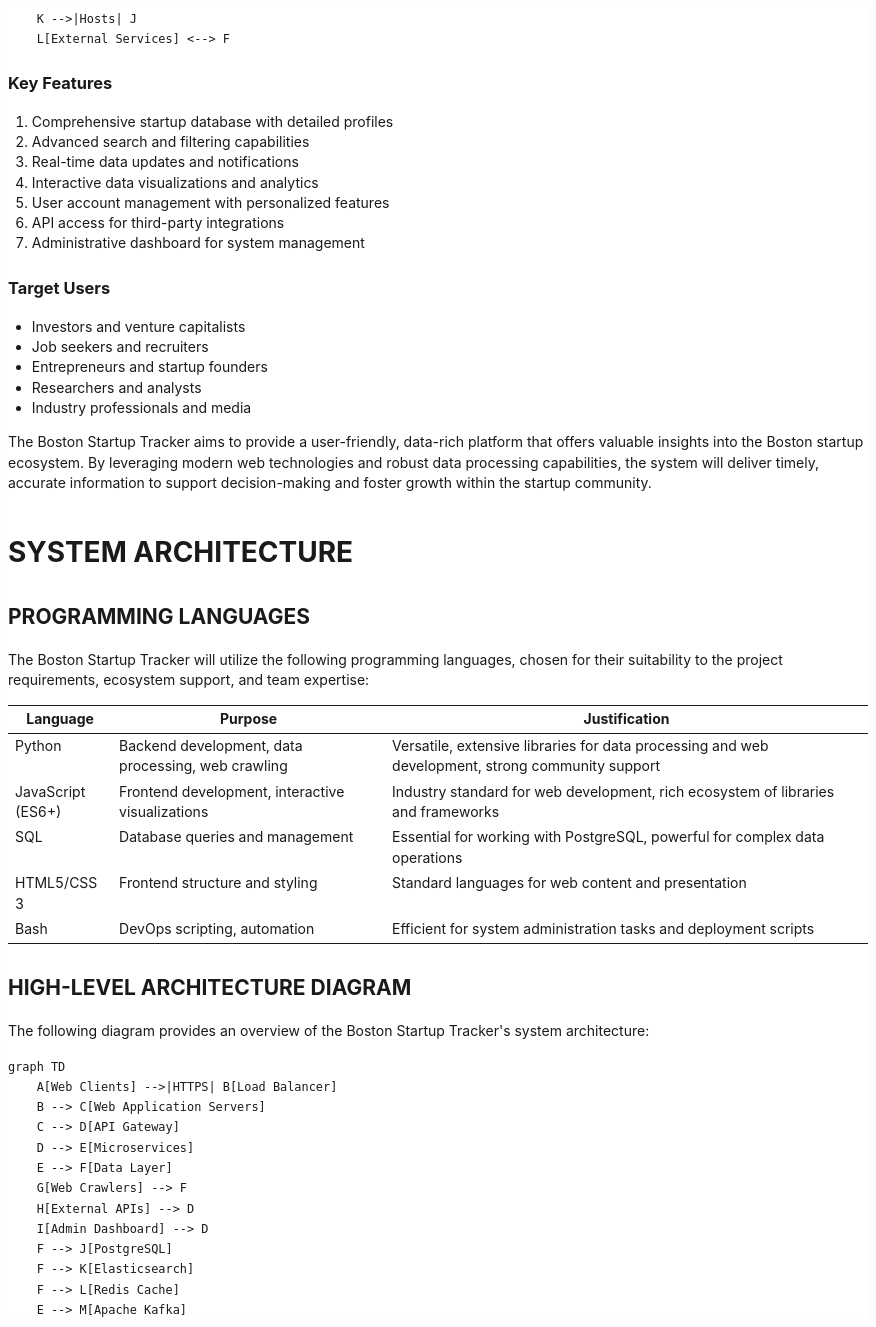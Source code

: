 ```mermaid
    K -->|Hosts| J
    L[External Services] <--> F
```

### Key Features

1. Comprehensive startup database with detailed profiles
2. Advanced search and filtering capabilities
3. Real-time data updates and notifications
4. Interactive data visualizations and analytics
5. User account management with personalized features
6. API access for third-party integrations
7. Administrative dashboard for system management

### Target Users

- Investors and venture capitalists
- Job seekers and recruiters
- Entrepreneurs and startup founders
- Researchers and analysts
- Industry professionals and media

The Boston Startup Tracker aims to provide a user-friendly, data-rich platform that offers valuable insights into the Boston startup ecosystem. By leveraging modern web technologies and robust data processing capabilities, the system will deliver timely, accurate information to support decision-making and foster growth within the startup community.

# SYSTEM ARCHITECTURE

## PROGRAMMING LANGUAGES

The Boston Startup Tracker will utilize the following programming languages, chosen for their suitability to the project requirements, ecosystem support, and team expertise:

| Language | Purpose | Justification |
|----------|---------|---------------|
| Python | Backend development, data processing, web crawling | Versatile, extensive libraries for data processing and web development, strong community support |
| JavaScript (ES6+) | Frontend development, interactive visualizations | Industry standard for web development, rich ecosystem of libraries and frameworks |
| SQL | Database queries and management | Essential for working with PostgreSQL, powerful for complex data operations |
| HTML5/CSS3 | Frontend structure and styling | Standard languages for web content and presentation |
| Bash | DevOps scripting, automation | Efficient for system administration tasks and deployment scripts |

## HIGH-LEVEL ARCHITECTURE DIAGRAM

The following diagram provides an overview of the Boston Startup Tracker's system architecture:

```mermaid
graph TD
    A[Web Clients] -->|HTTPS| B[Load Balancer]
    B --> C[Web Application Servers]
    C --> D[API Gateway]
    D --> E[Microservices]
    E --> F[Data Layer]
    G[Web Crawlers] --> F
    H[External APIs] --> D
    I[Admin Dashboard] --> D
    F --> J[PostgreSQL]
    F --> K[Elasticsearch]
    F --> L[Redis Cache]
    E --> M[Apache Kafka]
```